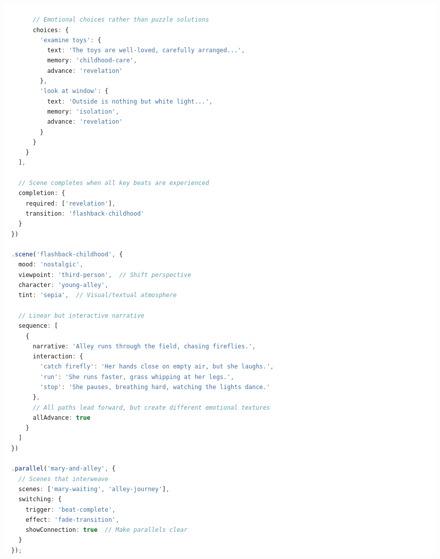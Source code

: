 ```typescript
        
        // Emotional choices rather than puzzle solutions
        choices: {
          'examine toys': {
            text: 'The toys are well-loved, carefully arranged...',
            memory: 'childhood-care',
            advance: 'revelation'
          },
          'look at window': {
            text: 'Outside is nothing but white light...',
            memory: 'isolation',
            advance: 'revelation'
          }
        }
      }
    ],
    
    // Scene completes when all key beats are experienced
    completion: {
      required: ['revelation'],
      transition: 'flashback-childhood'
    }
  })
  
  .scene('flashback-childhood', {
    mood: 'nostalgic',
    viewpoint: 'third-person',  // Shift perspective
    character: 'young-alley',
    tint: 'sepia',  // Visual/textual atmosphere
    
    // Linear but interactive narrative
    sequence: [
      {
        narrative: 'Alley runs through the field, chasing fireflies.',
        interaction: {
          'catch firefly': 'Her hands close on empty air, but she laughs.',
          'run': 'She runs faster, grass whipping at her legs.',
          'stop': 'She pauses, breathing hard, watching the lights dance.'
        },
        // All paths lead forward, but create different emotional textures
        allAdvance: true
      }
    ]
  })
  
  .parallel('mary-and-alley', {
    // Scenes that interweave
    scenes: ['mary-waiting', 'alley-journey'],
    switching: {
      trigger: 'beat-complete',
      effect: 'fade-transition',
      showConnection: true  // Make parallels clear
    }
  });
```
